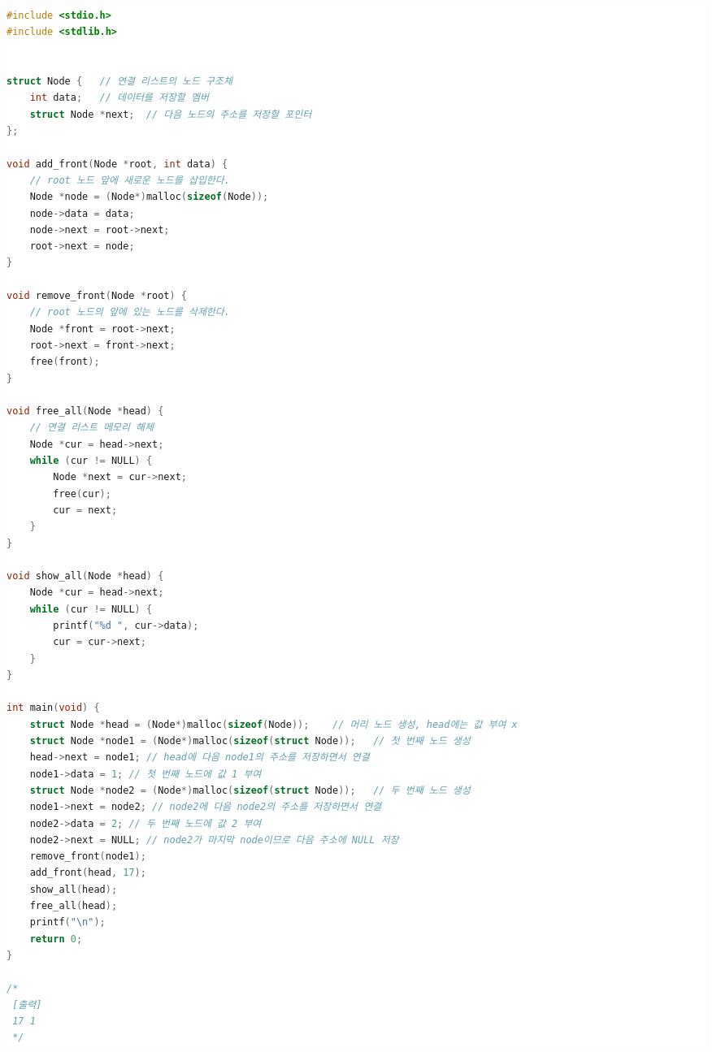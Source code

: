 ```cpp
#include <stdio.h>
#include <stdlib.h>


struct Node {   // 연결 리스트의 노드 구조체
    int data;   // 데이터를 저장할 멤버
    struct Node *next;  // 다음 노드의 주소를 저장할 포인터
};

void add_front(Node *root, int data) {
    // root 노드 앞에 새로운 노드를 삽입한다.
    Node *node = (Node*)malloc(sizeof(Node));
    node->data = data;
    node->next = root->next;
    root->next = node;
}

void remove_front(Node *root) {
    // root 노드의 앞에 있는 노드를 삭제한다.
    Node *front = root->next;
    root->next = front->next;
    free(front);
}

void free_all(Node *head) {
    // 연결 리스트 메모리 해제
    Node *cur = head->next;
    while (cur != NULL) {
        Node *next = cur->next;
        free(cur);
        cur = next;
    }
}

void show_all(Node *head) {
    Node *cur = head->next;
    while (cur != NULL) {
        printf("%d ", cur->data);
        cur = cur->next;
    }
}

int main(void) {
    struct Node *head = (Node*)malloc(sizeof(Node));    // 머리 노드 생성, head에는 값 부여 x
    struct Node *node1 = (Node*)malloc(sizeof(struct Node));   // 첫 번째 노드 생성
    head->next = node1; // head에 다음 node1의 주소를 저장하면서 연결
    node1->data = 1; // 첫 번째 노드에 값 1 부여
    struct Node *node2 = (Node*)malloc(sizeof(struct Node));   // 두 번째 노드 생성
    node1->next = node2; // node2에 다음 node2의 주소를 저장하면서 연결
    node2->data = 2; // 두 번째 노드에 값 2 부여
    node2->next = NULL; // node2가 마지막 node이므로 다음 주소에 NULL 저장
    remove_front(node1);
    add_front(head, 17);
    show_all(head);
    free_all(head);
    printf("\n");
    return 0;
}

/*
 [출력]
 17 1
 */
```